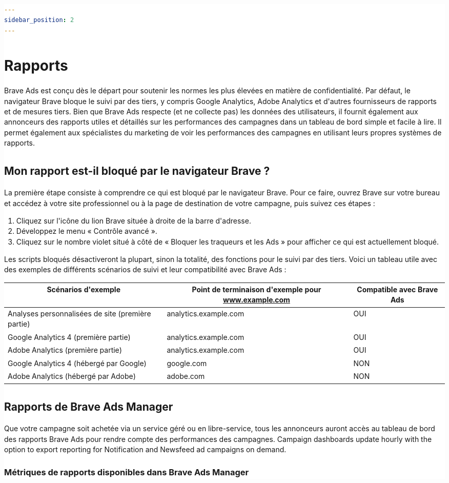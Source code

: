 ```yaml
---
sidebar_position: 2
---
```


# Rapports

Brave Ads est conçu dès le départ pour soutenir les normes les plus élevées en matière de confidentialité. Par défaut, le navigateur Brave bloque le suivi par des tiers, y compris Google Analytics, Adobe Analytics et d'autres fournisseurs de rapports et de mesures tiers. Bien que Brave Ads respecte (et ne collecte pas) les données des utilisateurs, il fournit également aux annonceurs des rapports utiles et détaillés sur les performances des campagnes dans un tableau de bord simple et facile à lire. Il permet également aux spécialistes du marketing de voir les performances des campagnes en utilisant leurs propres systèmes de rapports.

## Mon rapport est-il bloqué par le navigateur Brave ?

La première étape consiste à comprendre ce qui est bloqué par le navigateur Brave. Pour ce faire, ouvrez Brave sur votre bureau et accédez à votre site professionnel ou à la page de destination de votre campagne, puis suivez ces étapes :

1. Cliquez sur l'icône du lion Brave située à droite de la barre d'adresse.
2. Développez le menu « Contrôle avancé ».
3. Cliquez sur le nombre violet situé à côté de « Bloquer les traqueurs et les Ads » pour afficher ce qui est actuellement bloqué.

Les scripts bloqués désactiveront la plupart, sinon la totalité, des fonctions pour le suivi par des tiers. Voici un tableau utile avec des exemples de différents scénarios de suivi et leur compatibilité avec Brave Ads :

| Scénarios d'exemple                                                  | Point de terminaison d'exemple pour www.example.com | Compatible avec Brave Ads |
| -------------------------------------------------------------------- | ----------------------------------------------------------------------------------- | ------------------------- |
| Analyses personnalisées de site (première partie) | analytics.example.com                               | OUI                       |
| Google Analytics 4 (première partie)              | analytics.example.com                               | OUI                       |
| Adobe Analytics (première partie)                 | analytics.example.com                               | OUI                       |
| Google Analytics 4 (hébergé par Google)           | google.com                                                          | NON                       |
| Adobe Analytics (hébergé par Adobe)               | adobe.com                                                           | NON                       |

## Rapports de Brave Ads Manager

Que votre campagne soit achetée via un service géré ou en libre-service, tous les annonceurs auront accès au tableau de bord des rapports Brave Ads pour rendre compte des performances des campagnes. Campaign dashboards update hourly with the option to export reporting for Notification and Newsfeed ad campaigns on demand.

### Métriques de rapports disponibles dans Brave Ads Manager
